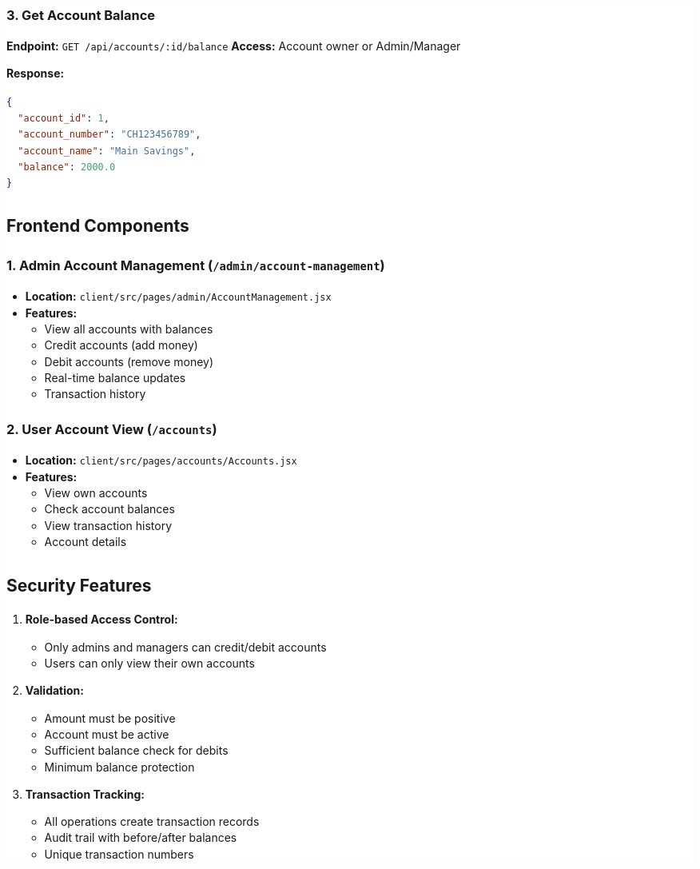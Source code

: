 ### 3. Get Account Balance

**Endpoint:** `GET /api/accounts/:id/balance`
**Access:** Account owner or Admin/Manager

**Response:**

```json
{
  "account_id": 1,
  "account_number": "CH123456789",
  "account_name": "Main Savings",
  "balance": 2000.0
}
```

## Frontend Components

### 1. Admin Account Management (`/admin/account-management`)

- **Location:** `client/src/pages/admin/AccountManagement.jsx`
- **Features:**
  - View all accounts with balances
  - Credit accounts (add money)
  - Debit accounts (remove money)
  - Real-time balance updates
  - Transaction history

### 2. User Account View (`/accounts`)

- **Location:** `client/src/pages/accounts/Accounts.jsx`
- **Features:**
  - View own accounts
  - Check account balances
  - View transaction history
  - Account details

## Security Features

1. **Role-based Access Control:**

   - Only admins and managers can credit/debit accounts
   - Users can only view their own accounts

2. **Validation:**

   - Amount must be positive
   - Account must be active
   - Sufficient balance check for debits
   - Minimum balance protection

3. **Transaction Tracking:**
   - All operations create transaction records
   - Audit trail with before/after balances
   - Unique transaction numbers

